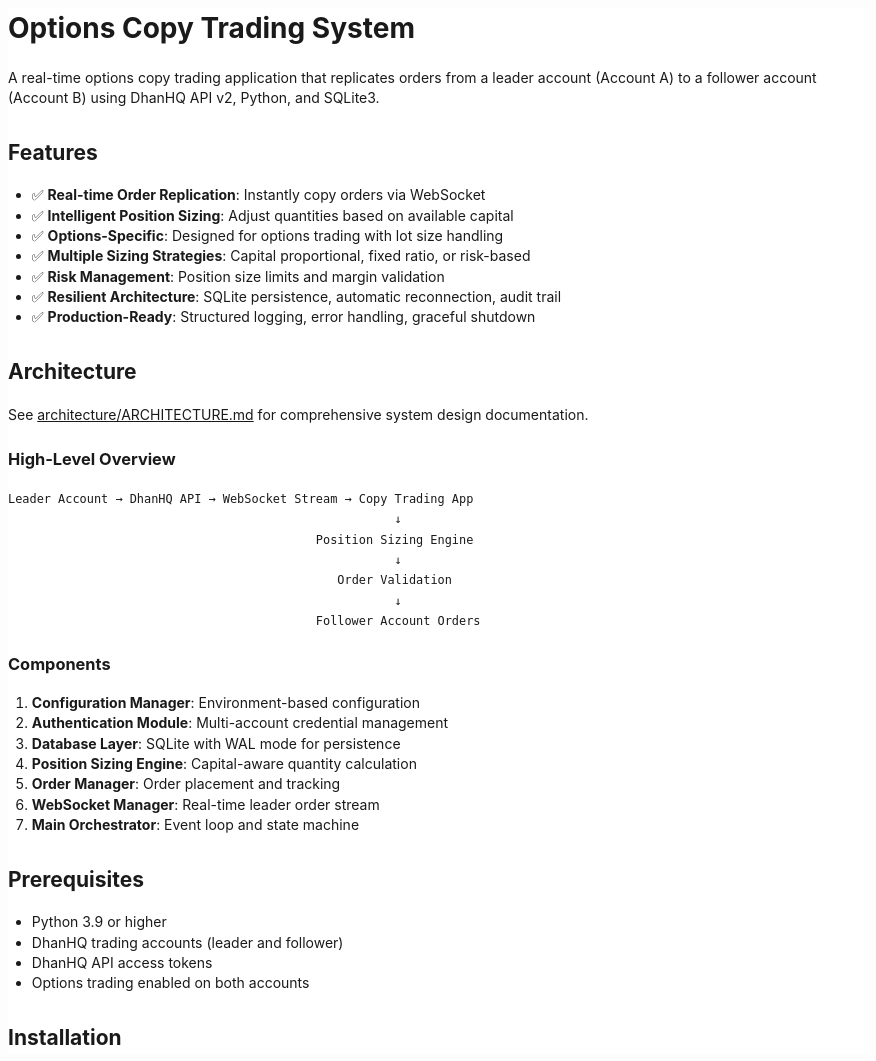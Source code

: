 # Options Copy Trading System

A real-time options copy trading application that replicates orders from a leader account (Account A) to a follower account (Account B) using DhanHQ API v2, Python, and SQLite3.

## Features

- ✅ **Real-time Order Replication**: Instantly copy orders via WebSocket
- ✅ **Intelligent Position Sizing**: Adjust quantities based on available capital
- ✅ **Options-Specific**: Designed for options trading with lot size handling
- ✅ **Multiple Sizing Strategies**: Capital proportional, fixed ratio, or risk-based
- ✅ **Risk Management**: Position size limits and margin validation
- ✅ **Resilient Architecture**: SQLite persistence, automatic reconnection, audit trail
- ✅ **Production-Ready**: Structured logging, error handling, graceful shutdown

## Architecture

See [architecture/ARCHITECTURE.md](architecture/ARCHITECTURE.md) for comprehensive system design documentation.

### High-Level Overview

```
Leader Account → DhanHQ API → WebSocket Stream → Copy Trading App
                                                      ↓
                                           Position Sizing Engine
                                                      ↓
                                              Order Validation
                                                      ↓
                                           Follower Account Orders
```

### Components

1. **Configuration Manager**: Environment-based configuration
2. **Authentication Module**: Multi-account credential management
3. **Database Layer**: SQLite with WAL mode for persistence
4. **Position Sizing Engine**: Capital-aware quantity calculation
5. **Order Manager**: Order placement and tracking
6. **WebSocket Manager**: Real-time leader order stream
7. **Main Orchestrator**: Event loop and state machine

## Prerequisites

- Python 3.9 or higher
- DhanHQ trading accounts (leader and follower)
- DhanHQ API access tokens
- Options trading enabled on both accounts

## Installation
